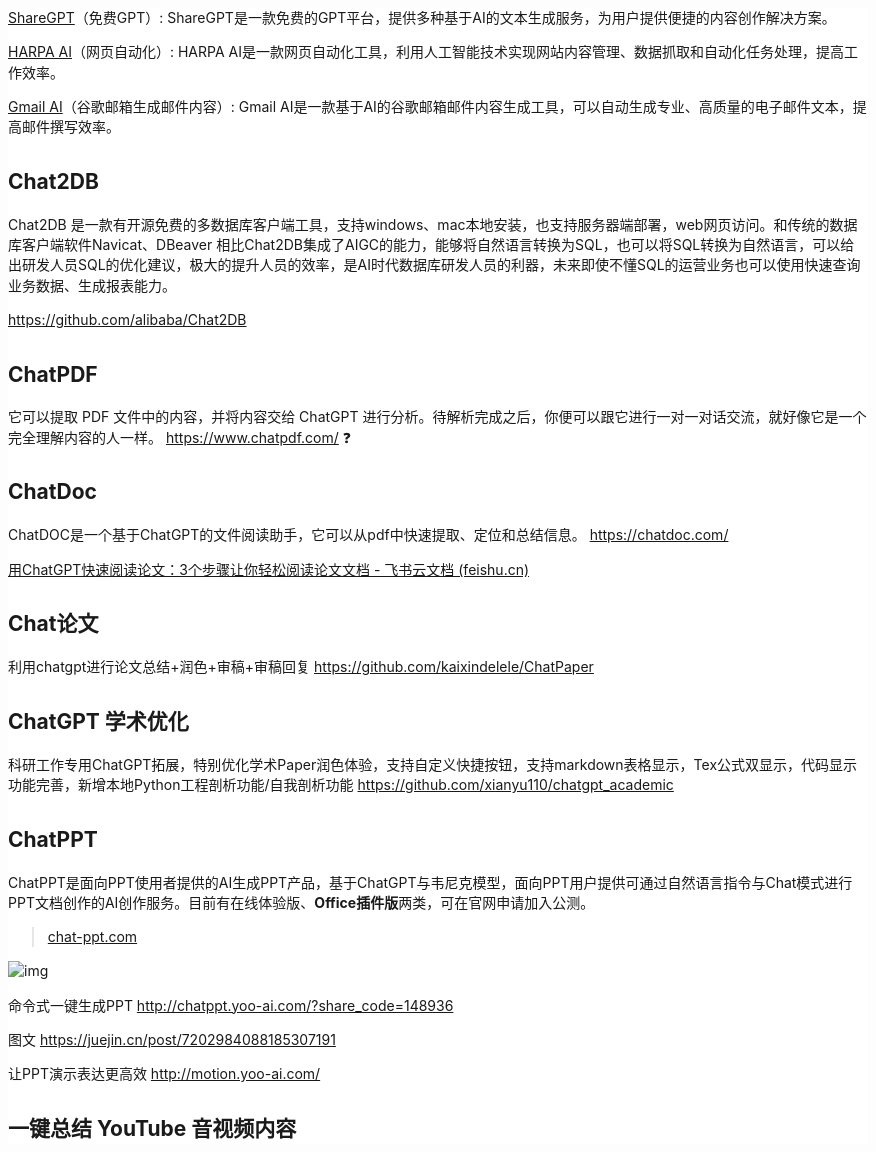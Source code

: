 [ShareGPT](https://sharegpt.com/)（免费GPT）: ShareGPT是一款免费的GPT平台，提供多种基于AI的文本生成服务，为用户提供便捷的内容创作解决方案。

[HARPA AI](https://harpa.ai/)（网页自动化）: HARPA AI是一款网页自动化工具，利用人工智能技术实现网站内容管理、数据抓取和自动化任务处理，提高工作效率。

[Gmail AI](https://chatgptwriter.ai/)（谷歌邮箱生成邮件内容）: Gmail AI是一款基于AI的谷歌邮箱邮件内容生成工具，可以自动生成专业、高质量的电子邮件文本，提高邮件撰写效率。

## Chat2DB

Chat2DB 是一款有开源免费的多数据库客户端工具，支持windows、mac本地安装，也支持服务器端部署，web网页访问。和传统的数据库客户端软件Navicat、DBeaver 相比Chat2DB集成了AIGC的能力，能够将自然语言转换为SQL，也可以将SQL转换为自然语言，可以给出研发人员SQL的优化建议，极大的提升人员的效率，是AI时代数据库研发人员的利器，未来即使不懂SQL的运营业务也可以使用快速查询业务数据、生成报表能力。

<https://github.com/alibaba/Chat2DB>

## ChatPDF

它可以提取 PDF 文件中的内容，并将内容交给 ChatGPT 进行分析。待解析完成之后，你便可以跟它进行一对一对话交流，就好像它是一个完全理解内容的人一样。 <https://www.chatpdf.com/> ❓

## ChatDoc

ChatDOC是一个基于ChatGPT的文件阅读助手，它可以从pdf中快速提取、定位和总结信息。 <https://chatdoc.com/>

[⁢用ChatGPT快速阅读论文：3个步骤让你轻松阅读论文文档 - 飞书云文档 (feishu.cn)](https://y3if3fk7ce.feishu.cn/docx/K2ASdLaDcoeOTVx7dArcrX2XnHf)

## Chat论文

利用chatgpt进行论文总结+润色+审稿+审稿回复 <https://github.com/kaixindelele/ChatPaper>

## ChatGPT 学术优化

科研工作专用ChatGPT拓展，特别优化学术Paper润色体验，支持自定义快捷按钮，支持markdown表格显示，Tex公式双显示，代码显示功能完善，新增本地Python工程剖析功能/自我剖析功能 <https://github.com/xianyu110/chatgpt_academic>

## ChatPPT

ChatPPT是面向PPT使用者提供的AI生成PPT产品，基于ChatGPT与韦尼克模型，面向PPT用户提供可通过自然语言指令与Chat模式进行PPT文档创作的AI创作服务。目前有在线体验版、**Office插件版**两类，可在官网申请加入公测。

> [chat-ppt.com](https://chat-ppt.com/)

![img](https://p3-juejin.byteimg.com/tos-cn-i-k3u1fbpfcp/faea8328085a4a148af3ce6063997f64~tplv-k3u1fbpfcp-zoom-in-crop-mark:1512:0:0:0.awebp)

命令式一键生成PPT <http://chatppt.yoo-ai.com/?share_code=148936>

图文 <https://juejin.cn/post/7202984088185307191>

让PPT演示表达更高效 <http://motion.yoo-ai.com/>

## 一键总结 YouTube 音视频内容
